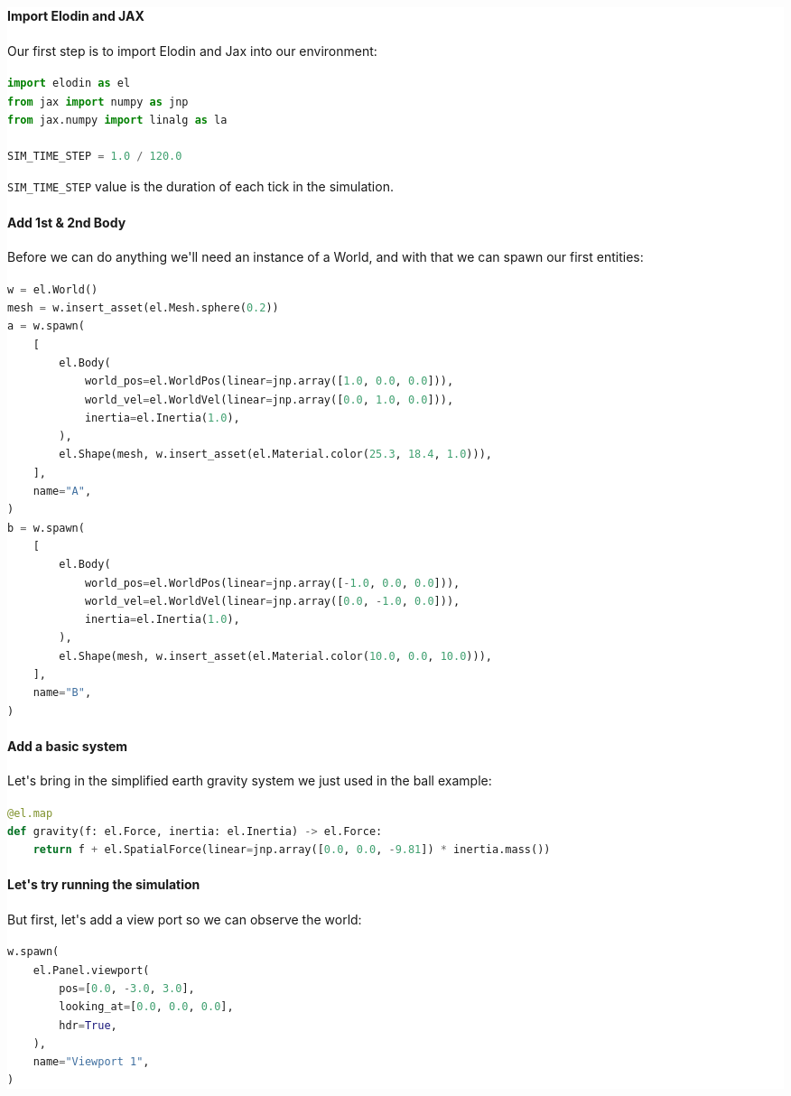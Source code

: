 #### Import Elodin and JAX
Our first step is to import Elodin and Jax into our environment:
```python
import elodin as el
from jax import numpy as jnp
from jax.numpy import linalg as la

SIM_TIME_STEP = 1.0 / 120.0
```
`SIM_TIME_STEP` value is the duration of each tick in the simulation.

#### Add 1st & 2nd Body
Before we can do anything we'll need an instance of a World, and with that we can spawn our first entities:
```python
w = el.World()
mesh = w.insert_asset(el.Mesh.sphere(0.2))
a = w.spawn(
    [
        el.Body(
            world_pos=el.WorldPos(linear=jnp.array([1.0, 0.0, 0.0])),
            world_vel=el.WorldVel(linear=jnp.array([0.0, 1.0, 0.0])),
            inertia=el.Inertia(1.0),
        ),
        el.Shape(mesh, w.insert_asset(el.Material.color(25.3, 18.4, 1.0))),
    ],
    name="A",
)
b = w.spawn(
    [
        el.Body(
            world_pos=el.WorldPos(linear=jnp.array([-1.0, 0.0, 0.0])),
            world_vel=el.WorldVel(linear=jnp.array([0.0, -1.0, 0.0])),
            inertia=el.Inertia(1.0),
        ),
        el.Shape(mesh, w.insert_asset(el.Material.color(10.0, 0.0, 10.0))),
    ],
    name="B",
)
```

#### Add a basic system
Let's bring in the simplified earth gravity system we just used in the ball example:
```python
@el.map
def gravity(f: el.Force, inertia: el.Inertia) -> el.Force:
    return f + el.SpatialForce(linear=jnp.array([0.0, 0.0, -9.81]) * inertia.mass())
```

#### Let's try running the simulation
But first, let's add a view port so we can observe the world:
```python
w.spawn(
    el.Panel.viewport(
        pos=[0.0, -3.0, 3.0],
        looking_at=[0.0, 0.0, 0.0],
        hdr=True,
    ),
    name="Viewport 1",
)
```
